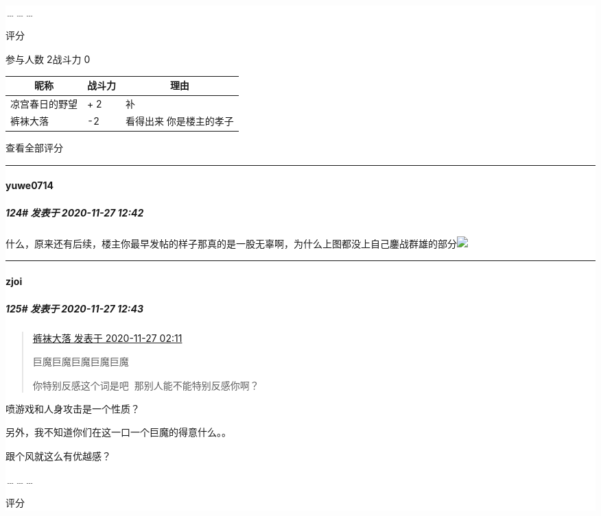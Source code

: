 

﹍﹍﹍

评分





 参与人数 2战斗力 0

|昵称|战斗力|理由|
|----|---|---|
| 凉宫春日的野望| + 2|补|
| 裤袜大落|-2|看得出来 你是楼主的孝子|



查看全部评分






*****

####  yuwe0714  
##### 124#       发表于 2020-11-27 12:42




什么，原来还有后续，楼主你最早发帖的样子那真的是一股无辜啊，为什么上图都没上自己鏖战群雄的部分<img src="https://static.saraba1st.com/image/smiley/face2017/067.png" referrerpolicy="no-referrer">







*****

####  zjoi  
##### 125#       发表于 2020-11-27 12:43



<blockquote><a href="httphttps://bbs.saraba1st.com/2b/forum.php?mod=redirect&amp;goto=findpost&amp;pid=49532859&amp;ptid=1974405" target="_blank">裤袜大落 发表于 2020-11-27 02:11</a>

巨魔巨魔巨魔巨魔巨魔 

你特别反感这个词是吧  那别人能不能特别反感你啊？ </blockquote>
喷游戏和人身攻击是一个性质？


另外，我不知道你们在这一口一个巨魔的得意什么。。

跟个风就这么有优越感？



﹍﹍﹍

评分
